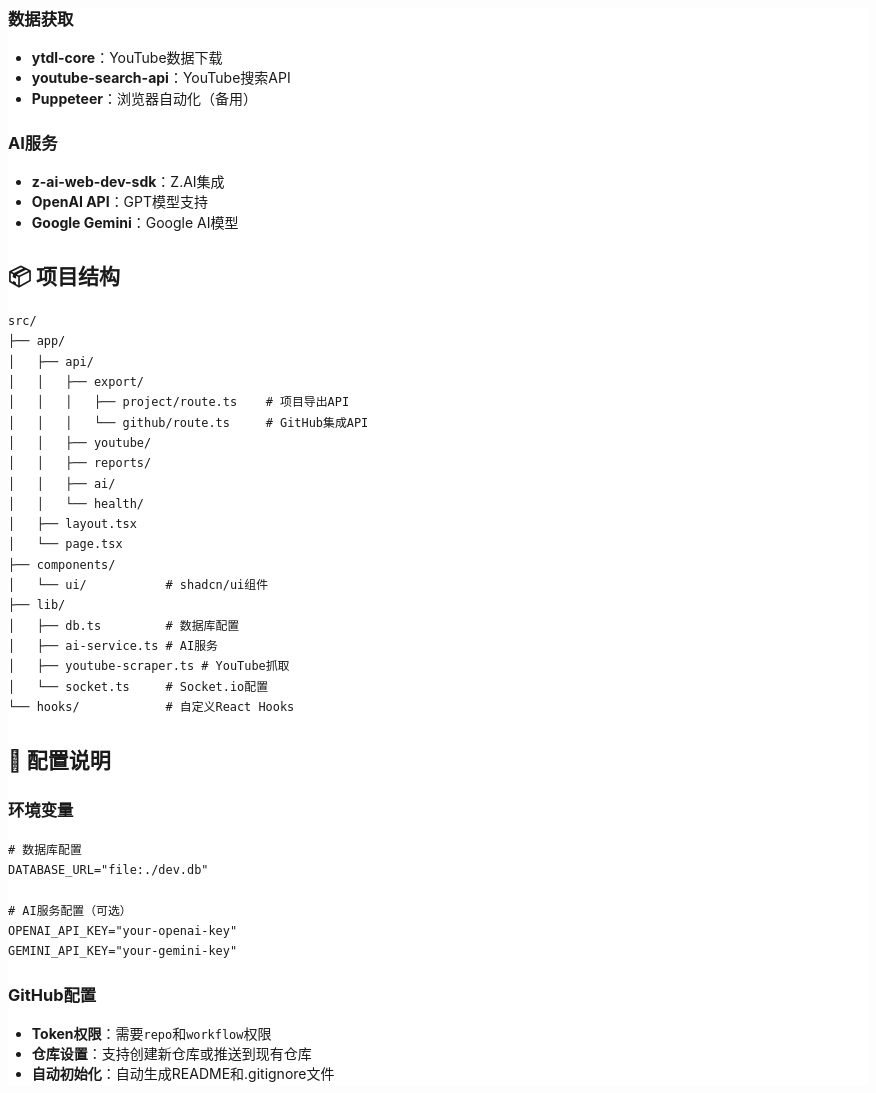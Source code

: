 ### 数据获取
- **ytdl-core**：YouTube数据下载
- **youtube-search-api**：YouTube搜索API
- **Puppeteer**：浏览器自动化（备用）

### AI服务
- **z-ai-web-dev-sdk**：Z.AI集成
- **OpenAI API**：GPT模型支持
- **Google Gemini**：Google AI模型

## 📦 项目结构

```
src/
├── app/
│   ├── api/
│   │   ├── export/
│   │   │   ├── project/route.ts    # 项目导出API
│   │   │   └── github/route.ts     # GitHub集成API
│   │   ├── youtube/
│   │   ├── reports/
│   │   ├── ai/
│   │   └── health/
│   ├── layout.tsx
│   └── page.tsx
├── components/
│   └── ui/           # shadcn/ui组件
├── lib/
│   ├── db.ts         # 数据库配置
│   ├── ai-service.ts # AI服务
│   ├── youtube-scraper.ts # YouTube抓取
│   └── socket.ts     # Socket.io配置
└── hooks/            # 自定义React Hooks
```

## 🔧 配置说明

### 环境变量
```env
# 数据库配置
DATABASE_URL="file:./dev.db"

# AI服务配置（可选）
OPENAI_API_KEY="your-openai-key"
GEMINI_API_KEY="your-gemini-key"
```

### GitHub配置
- **Token权限**：需要`repo`和`workflow`权限
- **仓库设置**：支持创建新仓库或推送到现有仓库
- **自动初始化**：自动生成README和.gitignore文件
